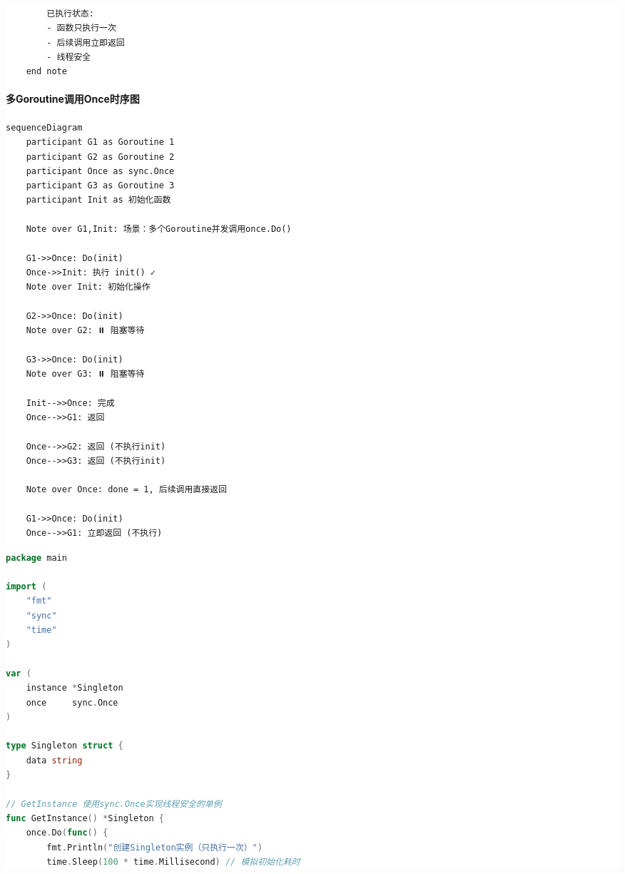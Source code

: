 ```mermaid
        已执行状态:
        - 函数只执行一次
        - 后续调用立即返回
        - 线程安全
    end note
```

#### 多Goroutine调用Once时序图

```mermaid
sequenceDiagram
    participant G1 as Goroutine 1
    participant G2 as Goroutine 2
    participant Once as sync.Once
    participant G3 as Goroutine 3
    participant Init as 初始化函数
    
    Note over G1,Init: 场景：多个Goroutine并发调用once.Do()
    
    G1->>Once: Do(init)
    Once->>Init: 执行 init() ✓
    Note over Init: 初始化操作
    
    G2->>Once: Do(init)
    Note over G2: ⏸️ 阻塞等待
    
    G3->>Once: Do(init)
    Note over G3: ⏸️ 阻塞等待
    
    Init-->>Once: 完成
    Once-->>G1: 返回
    
    Once-->>G2: 返回 (不执行init)
    Once-->>G3: 返回 (不执行init)
    
    Note over Once: done = 1, 后续调用直接返回
    
    G1->>Once: Do(init)
    Once-->>G1: 立即返回 (不执行)
```

```go
package main

import (
    "fmt"
    "sync"
    "time"
)

var (
    instance *Singleton
    once     sync.Once
)

type Singleton struct {
    data string
}

// GetInstance 使用sync.Once实现线程安全的单例
func GetInstance() *Singleton {
    once.Do(func() {
        fmt.Println("创建Singleton实例（只执行一次）")
        time.Sleep(100 * time.Millisecond) // 模拟初始化耗时
```
